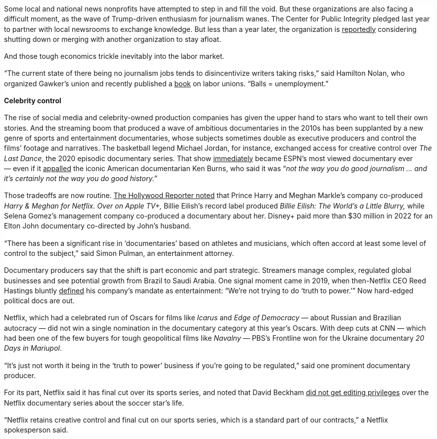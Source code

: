 Some local and national news nonprofits have attempted to step in and fill the void. But these organizations are also facing a difficult moment, as the wave of Trump-driven enthusiasm for journalism wanes. The Center for Public Integrity pledged last year to partner with local newsrooms to exchange knowledge. But less than a year later, the organization is [reportedly](https://www.nytimes.com/2024/02/28/business/media/center-for-public-integrity-financial-problems.html) considering shutting down or merging with another organization to stay afloat.

And those tough economics trickle inevitably into the labor market.

“The current state of there being no journalism jobs tends to disincentivize writers taking risks,” said Hamilton Nolan, who organized Gawker’s union and recently published a [book](https://www.hachettebookgroup.com/titles/hamilton-nolan/the-hammer/9780306830921/) on labor unions. “Balls = unemployment.”

**Celebrity control**

The rise of social media and celebrity-owned production companies has given the upper hand to stars who want to tell their own stories. And the streaming boom that produced a wave of ambitious documentaries in the 2010s has been supplanted by a new genre of sports and entertainment documentaries, whose subjects sometimes double as executive producers and control the films’ footage and narratives. The basketball legend Michael Jordan, for instance, exchanged access for creative control over *The Last Dance*, the 2020 episodic documentary series. That show [immediately](https://variety.com/2020/tv/news/last-dance-michael-jordan-docuseries-espn-tv-ratings-1234610101/) became ESPN’s most viewed documentary ever — even if it [appalled](https://sports.yahoo.com/ken-burns-michael-jordan-espn-the-last-dance-documentary-journalism-nba-000650647.html) the iconic American documentarian Ken Burns, who said it was “*not the way you do good journalism ... and it’s certainly not the way you do good history.”*

Those tradeoffs are now routine. [The Hollywood Reporter noted](https://www.hollywoodreporter.com/movies/movie-features/documentary-streaming-age-filmmaker-debate-ethics-payments-1235221541/) that Prince Harry and Meghan Markle’s company co-produced *Harry & Meghan for Netflix. Over on Apple TV+,* Billie Eilish’s record label produced *Billie Eilish: The World’s a Little Blurry,* while Selena Gomez’s management company co-produced a documentary about her. Disney+ paid more than $30 million in 2022 for an Elton John documentary co-directed by John’s husband.

“There has been a significant rise in ‘documentaries’ based on athletes and musicians, which often accord at least some level of control to the subject,” said Simon Pulman, an entertainment attorney.

Documentary producers say that the shift is part economic and part strategic. Streamers manage complex, regulated global businesses and see potential growth from Brazil to Saudi Arabia. One signal moment came in 2019, when then-Netflix CEO Reed Hastings bluntly [defined](https://www.vanityfair.com/hollywood/2019/11/netflix-reed-hastings-saudi-arabia-patriot-act) his company’s mandate as entertainment: “We’re not trying to do ‘truth to power.’” Now hard-edged political docs are out.

Netflix, which had a celebrated run of Oscars for films like *Icarus* and *Edge of Democracy* — about Russian and Brazilian autocracy — did not win a single nomination in the documentary category at this year’s Oscars. With deep cuts at CNN — which had been one of the few buyers for tough geopolitical films like *Navalny* — PBS’s Frontline won for the Ukraine documentary *20 Days in Mariupol*.

“It’s just not worth it being in the ‘truth to power’ business if you’re going to be regulated,” said one prominent documentary producer.

For its part, Netflix said it has final cut over its sports series, and noted that David Beckham [did not get editing privileges](https://www.esquire.com/entertainment/movies/a45343125/fisher-stevens-netflix-david-beckham-docuseries-interview/) over the Netflix documentary series about the soccer star’s life.

“Netflix retains creative control and final cut on our sports series, which is a standard part of our contracts,” a Netflix spokesperson said.